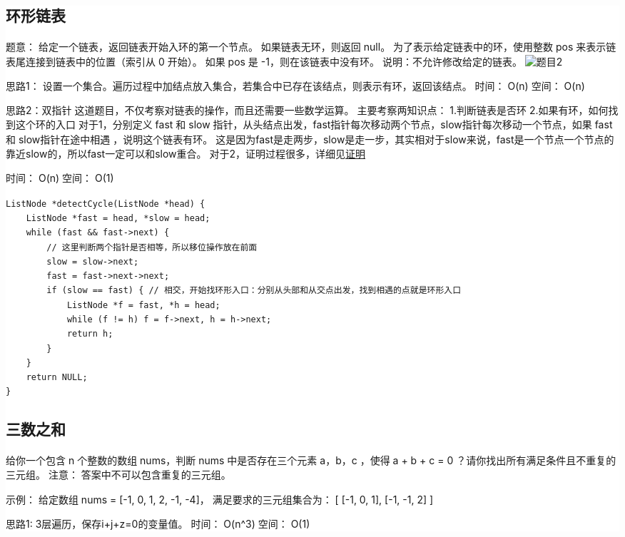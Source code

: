 
## 环形链表

题意： 给定一个链表，返回链表开始入环的第一个节点。 如果链表无环，则返回 null。
为了表示给定链表中的环，使用整数 pos 来表示链表尾连接到链表中的位置（索引从 0 开始）。 如果 pos 是 -1，则在该链表中没有环。
说明：不允许修改给定的链表。
![题目2](https://file1.kamacoder.com/i/algo/20200816110112704.png)

思路1： 设置一个集合。遍历过程中加结点放入集合，若集合中已存在该结点，则表示有环，返回该结点。
时间： O(n)
空间： O(n)


思路2：双指针
这道题目，不仅考察对链表的操作，而且还需要一些数学运算。
主要考察两知识点：
1.判断链表是否环
2.如果有环，如何找到这个环的入口
对于1，分别定义 fast 和 slow 指针，从头结点出发，fast指针每次移动两个节点，slow指针每次移动一个节点，如果 fast 和 slow指针在途中相遇 ，说明这个链表有环。
      这是因为fast是走两步，slow是走一步，其实相对于slow来说，fast是一个节点一个节点的靠近slow的，所以fast一定可以和slow重合。
对于2，证明过程很多，详细见[证明](https://resprogrammercarl.com/0142.%E7%8E%AF%E5%BD%A2%E9%93%BE%E8%A1%A8II.html#%E6%80%9D%E8%B7%AF)

时间： O(n)
空间： O(1)

```
ListNode *detectCycle(ListNode *head) {
    ListNode *fast = head, *slow = head;
    while (fast && fast->next) {
        // 这里判断两个指针是否相等，所以移位操作放在前面
        slow = slow->next;
        fast = fast->next->next;
        if (slow == fast) { // 相交，开始找环形入口：分别从头部和从交点出发，找到相遇的点就是环形入口
            ListNode *f = fast, *h = head;
            while (f != h) f = f->next, h = h->next;
            return h;
        }
    }
    return NULL;
}
```


## 三数之和
给你一个包含 n 个整数的数组 nums，判断 nums 中是否存在三个元素 a，b，c ，使得 a + b + c = 0 ？请你找出所有满足条件且不重复的三元组。
注意： 答案中不可以包含重复的三元组。

示例：
给定数组 nums = [-1, 0, 1, 2, -1, -4]，
满足要求的三元组集合为： [ [-1, 0, 1], [-1, -1, 2] ]

思路1: 3层遍历，保存i+j+z=0的变量值。
时间： O(n^3)
空间： O(1)
